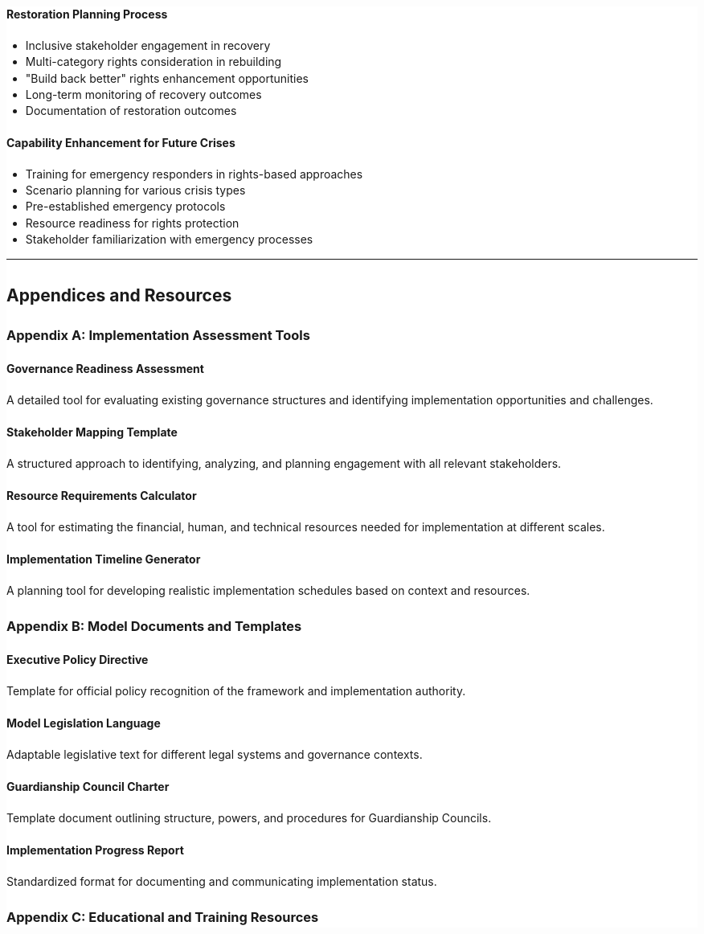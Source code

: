 #### Restoration Planning Process
- Inclusive stakeholder engagement in recovery
- Multi-category rights consideration in rebuilding
- "Build back better" rights enhancement opportunities
- Long-term monitoring of recovery outcomes
- Documentation of restoration outcomes

#### Capability Enhancement for Future Crises
- Training for emergency responders in rights-based approaches
- Scenario planning for various crisis types
- Pre-established emergency protocols
- Resource readiness for rights protection
- Stakeholder familiarization with emergency processes

---

## Appendices and Resources

### Appendix A: Implementation Assessment Tools

#### Governance Readiness Assessment
A detailed tool for evaluating existing governance structures and identifying implementation opportunities and challenges.

#### Stakeholder Mapping Template
A structured approach to identifying, analyzing, and planning engagement with all relevant stakeholders.

#### Resource Requirements Calculator
A tool for estimating the financial, human, and technical resources needed for implementation at different scales.

#### Implementation Timeline Generator
A planning tool for developing realistic implementation schedules based on context and resources.

### Appendix B: Model Documents and Templates

#### Executive Policy Directive
Template for official policy recognition of the framework and implementation authority.

#### Model Legislation Language
Adaptable legislative text for different legal systems and governance contexts.

#### Guardianship Council Charter
Template document outlining structure, powers, and procedures for Guardianship Councils.

#### Implementation Progress Report
Standardized format for documenting and communicating implementation status.

### Appendix C: Educational and Training Resources
